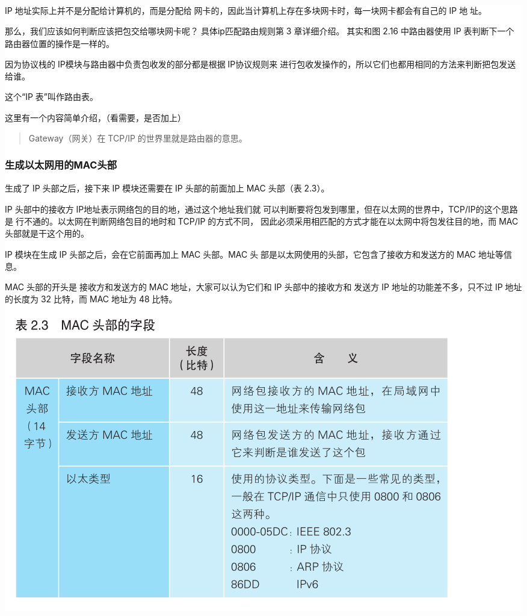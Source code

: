 
IP 地址实际上并不是分配给计算机的，而是分配给
网卡的，因此当计算机上存在多块网卡时，每一块网卡都会有自己的 IP 地
址。

那么，我们应该如何判断应该把包交给哪块网卡呢？
具体ip匹配路由规则第 3 章详细介绍。
其实和图 2.16 中路由器使用 IP 表判断下一个路由器位置的操作是一样的。

因为协议栈的 IP模块与路由器中负责包收发的部分都是根据 IP协议规则来
进行包收发操作的，所以它们也都用相同的方法来判断把包发送给谁。

这个“IP 表”叫作路由表。




这里有一个内容简单介绍，（看需要，是否加上）


>Gateway（网关）在 TCP/IP 的世界里就是路由器的意思。

### 生成以太网用的MAC头部

生成了 IP 头部之后，接下来 IP 模块还需要在 IP 头部的前面加上
MAC 头部（表 2.3）。

IP 头部中的接收方 IP地址表示网络包的目的地，通过这个地址我们就
可以判断要将包发到哪里，但在以太网的世界中，TCP/IP的这个思路是
行不通的。以太网在判断网络包目的地时和 TCP/IP 的方式不同，
因此必须采用相匹配的方式才能在以太网中将包发往目的地，而
MAC 头部就是干这个用的。

IP 模块在生成 IP 头部之后，会在它前面再加上 MAC 头部。MAC 头
部是以太网使用的头部，它包含了接收方和发送方的 MAC 地址等信息。

MAC 头部的开头是
接收方和发送方的 MAC 地址，大家可以认为它们和 IP 头部中的接收方和
发送方 IP 地址的功能差不多，只不过 IP 地址的长度为 32 比特，而 MAC
地址为 48 比特。


![](images/table2.3.png)
